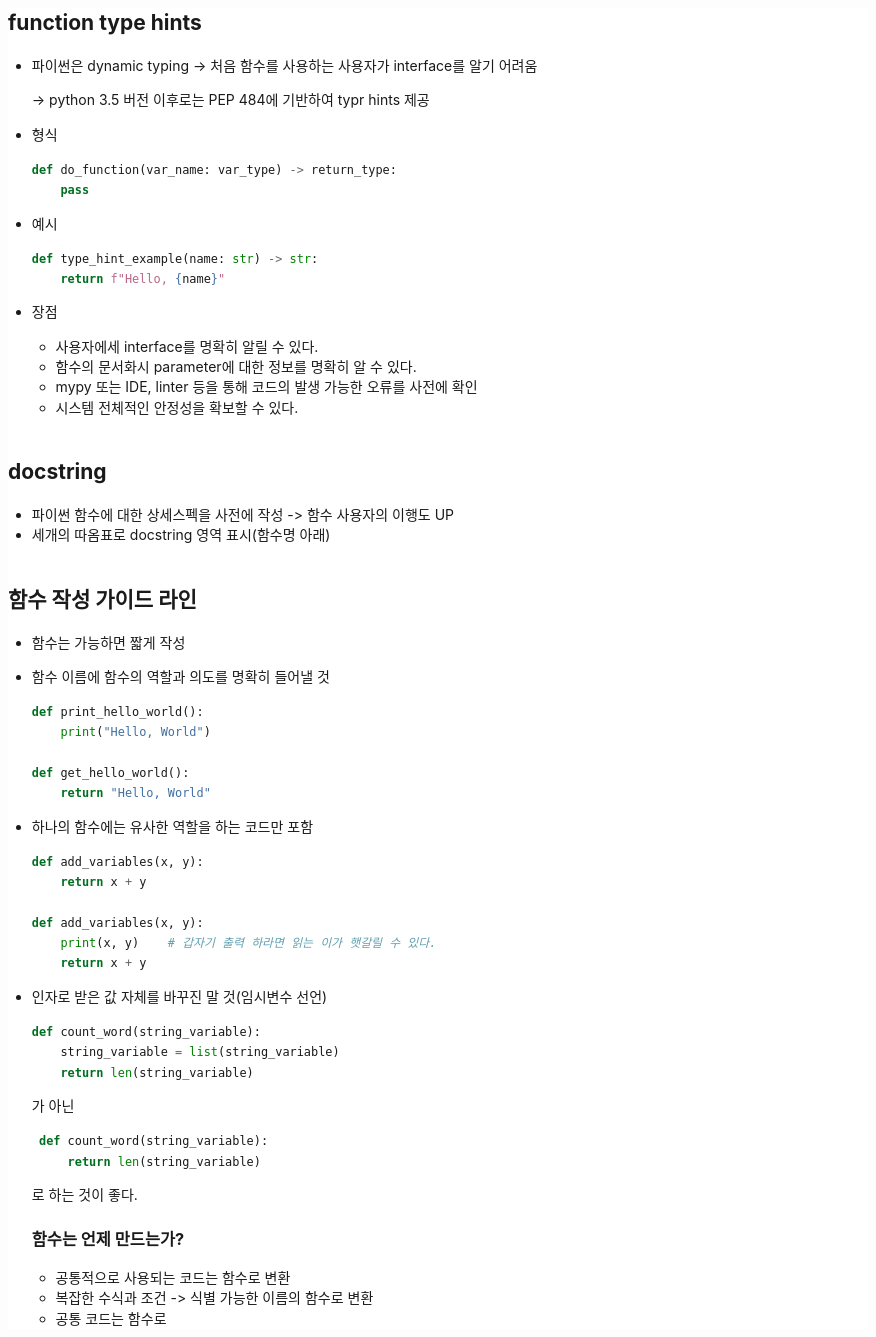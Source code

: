 #

## function type hints
- 파이썬은 dynamic typing -> 처음 함수를 사용하는 사용자가 interface를 알기 어려움

   -> python 3.5 버전 이후로는 PEP 484에 기반하여 typr hints 제공   
- 형식
   ```python
   def do_function(var_name: var_type) -> return_type:
       pass
   ```
- 예시  
   ```python
   def type_hint_example(name: str) -> str:
       return f"Hello, {name}"
   ```

- 장점
     - 사용자에세 interface를 명확히 알릴 수 있다.
     - 함수의 문서화시 parameter에 대한 정보를 명확히 알 수 있다.
     - mypy 또는 IDE, linter 등을 통해 코드의 발생 가능한 오류를 사전에 확인
     - 시스템 전체적인 안정성을 확보할 수 있다.

#
## docstring
- 파이썬 함수에 대한 상세스펙을 사전에 작성 -> 함수 사용자의 이행도 UP
- 세개의 따옴표로 docstring 영역 표시(함수명 아래)
  
#
## 함수 작성 가이드 라인
- 함수는 가능하면 짧게 작성
- 함수 이름에 함수의 역할과 의도를 명확히 들어낼 것
  ```python
  def print_hello_world():
      print("Hello, World")
  
  def get_hello_world():
      return "Hello, World"
  ```
- 하나의 함수에는 유사한 역할을 하는 코드만 포함
  ```python
  def add_variables(x, y):
      return x + y
  
  def add_variables(x, y):
      print(x, y)    # 갑자기 출력 하라면 읽는 이가 햇갈릴 수 있다.
      return x + y
  ```
- 인자로 받은 값 자체를 바꾸진 말 것(임시변수 선언)
  ```python
  def count_word(string_variable): 
      string_variable = list(string_variable) 
      return len(string_variable)
  ```
  가 아닌
  ```python
   def count_word(string_variable): 
       return len(string_variable)
  ```
  로 하는 것이 좋다.

  ### 함수는 언제 만드는가?
  - 공통적으로 사용되는 코드는 함수로 변환
  - 복잡한 수식과 조건 -> 식별 가능한 이름의 함수로 변환
  - 공통 코드는 함수로
  